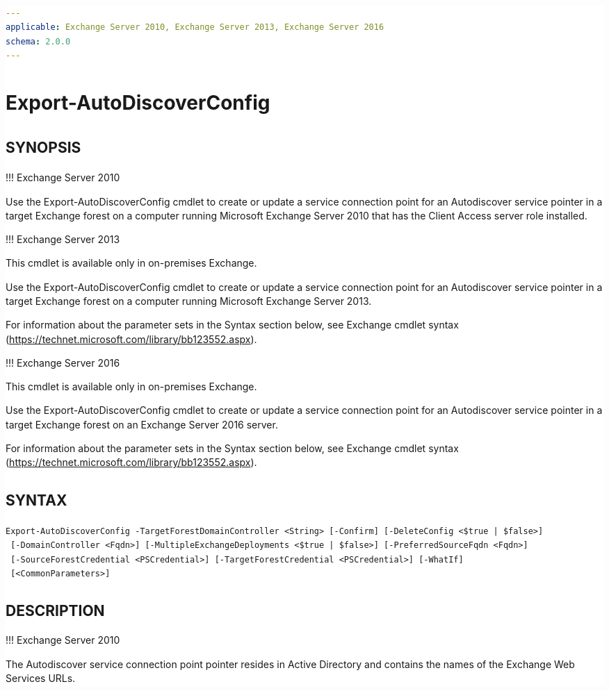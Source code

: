 ```yaml
---
applicable: Exchange Server 2010, Exchange Server 2013, Exchange Server 2016
schema: 2.0.0
---
```


# Export-AutoDiscoverConfig

## SYNOPSIS
!!! Exchange Server 2010

Use the Export-AutoDiscoverConfig cmdlet to create or update a service connection point for an Autodiscover service pointer in a target Exchange forest on a computer running Microsoft Exchange Server 2010 that has the Client Access server role installed.

!!! Exchange Server 2013

This cmdlet is available only in on-premises Exchange.

Use the Export-AutoDiscoverConfig cmdlet to create or update a service connection point for an Autodiscover service pointer in a target Exchange forest on a computer running Microsoft Exchange Server 2013.

For information about the parameter sets in the Syntax section below, see Exchange cmdlet syntax (https://technet.microsoft.com/library/bb123552.aspx).

!!! Exchange Server 2016

This cmdlet is available only in on-premises Exchange.

Use the Export-AutoDiscoverConfig cmdlet to create or update a service connection point for an Autodiscover service pointer in a target Exchange forest on an Exchange Server 2016 server.

For information about the parameter sets in the Syntax section below, see Exchange cmdlet syntax (https://technet.microsoft.com/library/bb123552.aspx).

## SYNTAX

```
Export-AutoDiscoverConfig -TargetForestDomainController <String> [-Confirm] [-DeleteConfig <$true | $false>]
 [-DomainController <Fqdn>] [-MultipleExchangeDeployments <$true | $false>] [-PreferredSourceFqdn <Fqdn>]
 [-SourceForestCredential <PSCredential>] [-TargetForestCredential <PSCredential>] [-WhatIf]
 [<CommonParameters>]
```

## DESCRIPTION
!!! Exchange Server 2010

The Autodiscover service connection point pointer resides in Active Directory and contains the names of the Exchange Web Services URLs.
